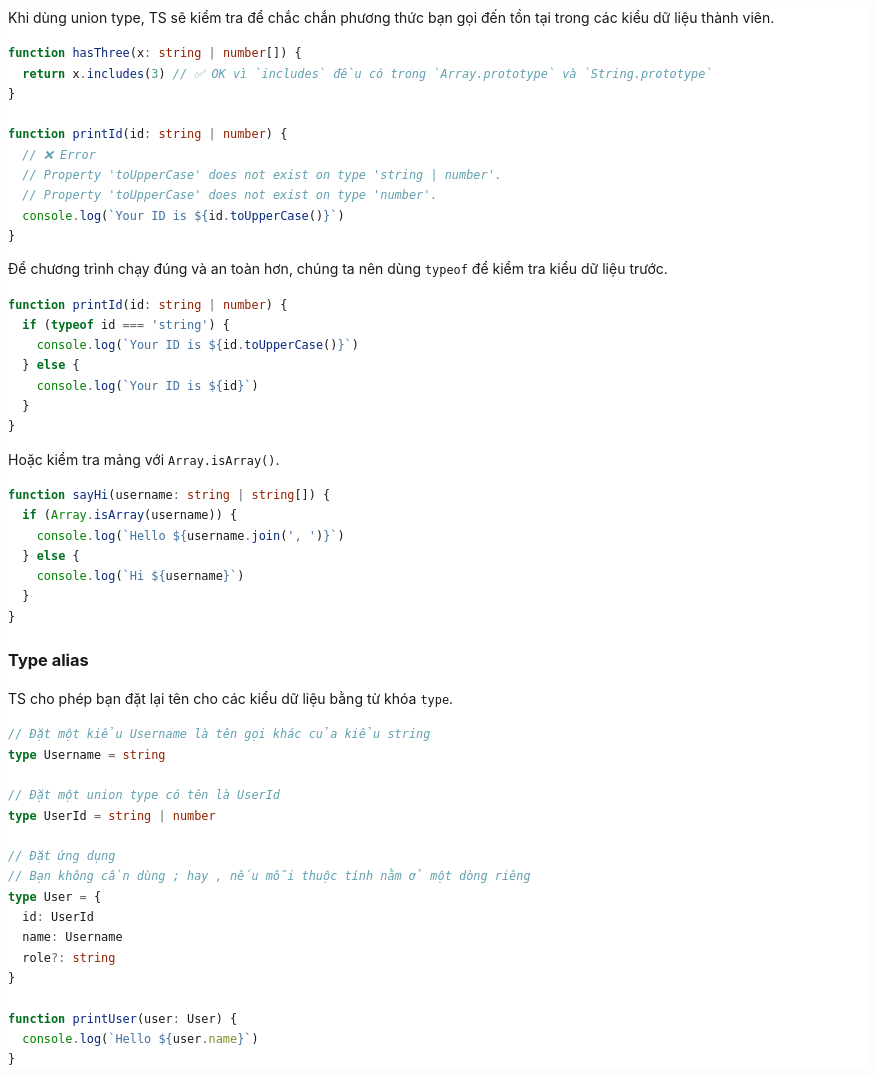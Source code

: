 Khi dùng union type, TS sẽ kiểm tra để chắc chắn phương thức bạn gọi đến tồn tại trong các kiểu dữ liệu thành viên.

```ts
function hasThree(x: string | number[]) {
  return x.includes(3) // ✅ OK vì `includes` đều có trong `Array.prototype` và `String.prototype`
}

function printId(id: string | number) {
  // ❌ Error
  // Property 'toUpperCase' does not exist on type 'string | number'.
  // Property 'toUpperCase' does not exist on type 'number'.
  console.log(`Your ID is ${id.toUpperCase()}`)
}
```

Để chương trình chạy đúng và an toàn hơn, chúng ta nên dùng `typeof` để kiểm tra kiểu dữ liệu trước.

```ts
function printId(id: string | number) {
  if (typeof id === 'string') {
    console.log(`Your ID is ${id.toUpperCase()}`)
  } else {
    console.log(`Your ID is ${id}`)
  }
}
```

Hoặc kiểm tra mảng với `Array.isArray()`.

```ts
function sayHi(username: string | string[]) {
  if (Array.isArray(username)) {
    console.log(`Hello ${username.join(', ')}`)
  } else {
    console.log(`Hi ${username}`)
  }
}
```

### Type alias

TS cho phép bạn đặt lại tên cho các kiểu dữ liệu bằng từ khóa `type`.

```ts
// Đặt một kiểu Username là tên gọi khác của kiểu string
type Username = string

// Đặt một union type có tên là UserId
type UserId = string | number

// Đặt ứng dụng
// Bạn không cần dùng ; hay , nếu mỗi thuộc tính nằm ở một dòng riêng
type User = {
  id: UserId
  name: Username
  role?: string
}

function printUser(user: User) {
  console.log(`Hello ${user.name}`)
}
```
